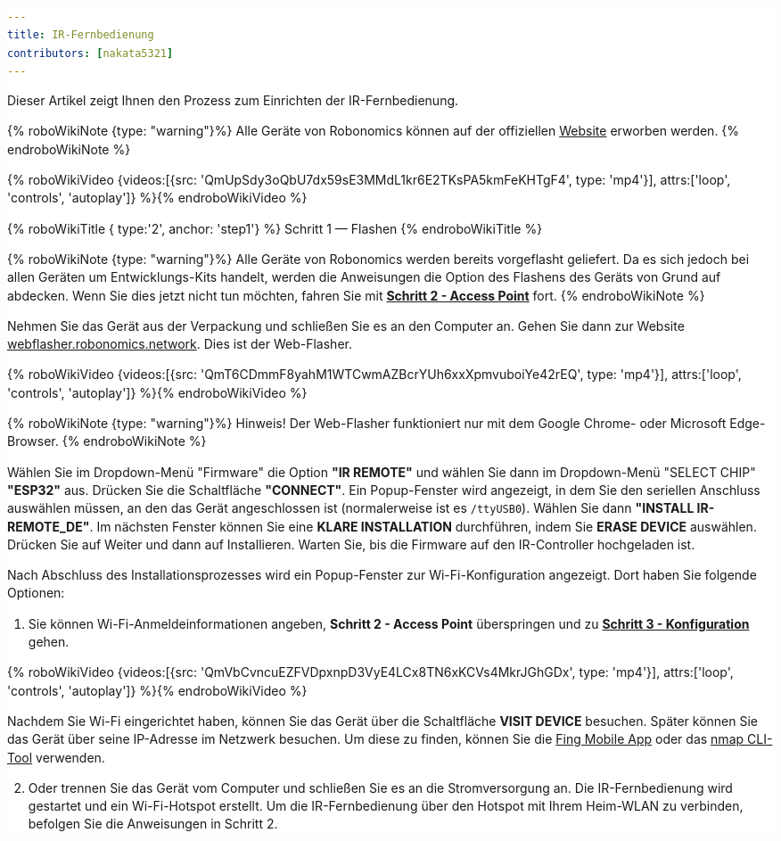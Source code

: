 ```yaml
---
title: IR-Fernbedienung
contributors: [nakata5321]
---
```

Dieser Artikel zeigt Ihnen den Prozess zum Einrichten der IR-Fernbedienung.

{% roboWikiNote {type: "warning"}%} Alle Geräte von Robonomics können auf der offiziellen [Website](https://robonomics.network/devices/) erworben werden. {% endroboWikiNote %}

{% roboWikiVideo {videos:[{src: 'QmUpSdy3oQbU7dx59sE3MMdL1kr6E2TKsPA5kmFeKHTgF4', type: 'mp4'}], attrs:['loop', 'controls', 'autoplay']} %}{% endroboWikiVideo %}

{% roboWikiTitle { type:'2', anchor: 'step1'} %} Schritt 1 — Flashen {% endroboWikiTitle %}

{% roboWikiNote {type: "warning"}%} Alle Geräte von Robonomics werden bereits vorgeflasht geliefert. Da es sich jedoch bei allen Geräten um Entwicklungs-Kits handelt, werden die Anweisungen die Option des Flashens des Geräts von Grund auf abdecken. Wenn Sie dies jetzt nicht tun möchten, fahren Sie mit [**Schritt 2 - Access Point**](/docs/ir-controller/#step2) fort. {% endroboWikiNote %}

Nehmen Sie das Gerät aus der Verpackung und schließen Sie es an den Computer an. Gehen Sie dann zur Website [webflasher.robonomics.network](https://webflasher.robonomics.network/). Dies ist der Web-Flasher.

{% roboWikiVideo {videos:[{src: 'QmT6CDmmF8yahM1WTCwmAZBcrYUh6xxXpmvuboiYe42rEQ', type: 'mp4'}], attrs:['loop', 'controls', 'autoplay']} %}{% endroboWikiVideo %}

{% roboWikiNote {type: "warning"}%} Hinweis! Der Web-Flasher funktioniert nur mit dem Google Chrome- oder Microsoft Edge-Browser. {% endroboWikiNote %}

Wählen Sie im Dropdown-Menü "Firmware" die Option **"IR REMOTE"** und wählen Sie dann im Dropdown-Menü "SELECT CHIP" **"ESP32"** aus. Drücken Sie die Schaltfläche **"CONNECT"**.
Ein Popup-Fenster wird angezeigt, in dem Sie den seriellen Anschluss auswählen müssen, an den das Gerät angeschlossen ist (normalerweise ist es `/ttyUSB0`). Wählen Sie dann **"INSTALL IR-REMOTE_DE"**.
Im nächsten Fenster können Sie eine **KLARE INSTALLATION** durchführen, indem Sie **ERASE DEVICE** auswählen. Drücken Sie auf Weiter und dann auf Installieren. Warten Sie, bis die Firmware auf den IR-Controller hochgeladen ist.

Nach Abschluss des Installationsprozesses wird ein Popup-Fenster zur Wi-Fi-Konfiguration angezeigt. Dort haben Sie folgende Optionen:

1) Sie können Wi-Fi-Anmeldeinformationen angeben, **Schritt 2 - Access Point** überspringen und zu [**Schritt 3 - Konfiguration**](/docs/ir-controller/#step3) gehen.

{% roboWikiVideo {videos:[{src: 'QmVbCvncuEZFVDpxnpD3VyE4LCx8TN6xKCVs4MkrJGhGDx', type: 'mp4'}], attrs:['loop', 'controls', 'autoplay']} %}{% endroboWikiVideo %}

Nachdem Sie Wi-Fi eingerichtet haben, können Sie das Gerät über die Schaltfläche **VISIT DEVICE** besuchen. Später können Sie das Gerät über seine IP-Adresse im Netzwerk besuchen. Um diese zu finden, können Sie die [Fing Mobile App](https://www.fing.com/products) oder das
[nmap CLI-Tool](https://vitux.com/find-devices-connected-to-your-network-with-nmap/) verwenden.

2) Oder trennen Sie das Gerät vom Computer und schließen Sie es an die Stromversorgung an. Die IR-Fernbedienung wird gestartet und ein Wi-Fi-Hotspot erstellt. Um die IR-Fernbedienung über den Hotspot mit Ihrem Heim-WLAN zu verbinden, befolgen Sie die Anweisungen in Schritt 2.
